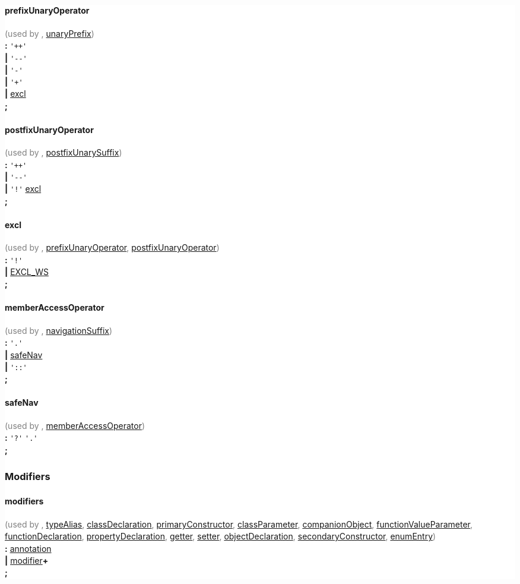 <h4 id="prefixUnaryOperator">prefixUnaryOperator</h4>

<span style="color:gray">(used by </span><span style="color:gray">, </span>[unaryPrefix](#unaryPrefix)<span style="color:gray">)</span>  
 **:**   `'++'`   
 **|**   `'--'`   
 **|**   `'-'`   
 **|**   `'+'`   
 **|**  [excl](#excl)  
 **;** 

<h4 id="postfixUnaryOperator">postfixUnaryOperator</h4>

<span style="color:gray">(used by </span><span style="color:gray">, </span>[postfixUnarySuffix](#postfixUnarySuffix)<span style="color:gray">)</span>  
 **:**   `'++'`   
 **|**   `'--'`   
 **|**   `'!'`  [excl](#excl)  
 **;** 

<h4 id="excl">excl</h4>

<span style="color:gray">(used by </span><span style="color:gray">, </span>[prefixUnaryOperator](#prefixUnaryOperator)<span style="color:gray">, </span>[postfixUnaryOperator](#postfixUnaryOperator)<span style="color:gray">)</span>  
 **:**   `'!'`   
 **|**  [EXCL_WS](#EXCL_WS)  
 **;** 

<h4 id="memberAccessOperator">memberAccessOperator</h4>

<span style="color:gray">(used by </span><span style="color:gray">, </span>[navigationSuffix](#navigationSuffix)<span style="color:gray">)</span>  
 **:**   `'.'`   
 **|**  [safeNav](#safeNav)  
 **|**   `'::'`   
 **;** 

<h4 id="safeNav">safeNav</h4>

<span style="color:gray">(used by </span><span style="color:gray">, </span>[memberAccessOperator](#memberAccessOperator)<span style="color:gray">)</span>  
 **:**   `'?'`   `'.'`   
 **;** 

### Modifiers


<h4 id="modifiers">modifiers</h4>

<span style="color:gray">(used by </span><span style="color:gray">, </span>[typeAlias](#typeAlias)<span style="color:gray">, </span>[classDeclaration](#classDeclaration)<span style="color:gray">, </span>[primaryConstructor](#primaryConstructor)<span style="color:gray">, </span>[classParameter](#classParameter)<span style="color:gray">, </span>[companionObject](#companionObject)<span style="color:gray">, </span>[functionValueParameter](#functionValueParameter)<span style="color:gray">, </span>[functionDeclaration](#functionDeclaration)<span style="color:gray">, </span>[propertyDeclaration](#propertyDeclaration)<span style="color:gray">, </span>[getter](#getter)<span style="color:gray">, </span>[setter](#setter)<span style="color:gray">, </span>[objectDeclaration](#objectDeclaration)<span style="color:gray">, </span>[secondaryConstructor](#secondaryConstructor)<span style="color:gray">, </span>[enumEntry](#enumEntry)<span style="color:gray">)</span>  
 **:**  [annotation](#annotation)  
 **|**  [modifier](#modifier)**+**   
 **;** 
